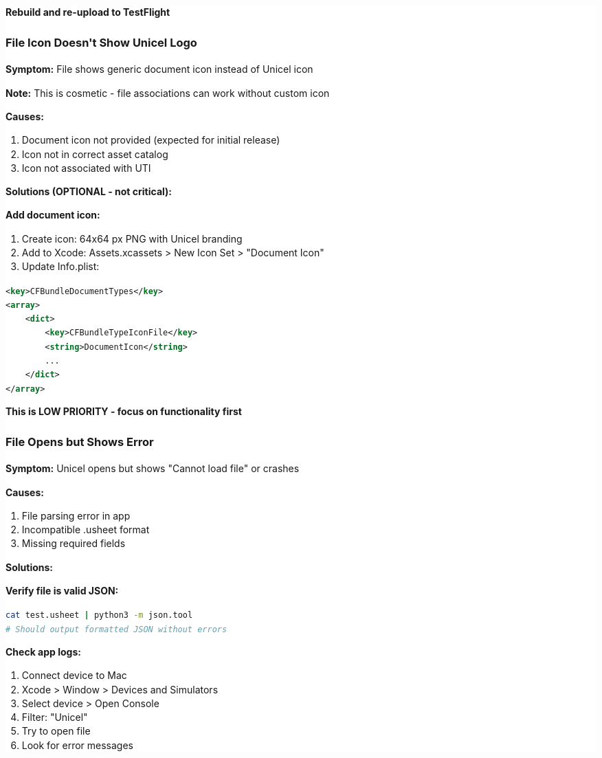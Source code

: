 **Rebuild and re-upload to TestFlight**

### File Icon Doesn't Show Unicel Logo

**Symptom:** File shows generic document icon instead of Unicel icon

**Note:** This is cosmetic - file associations can work without custom icon

**Causes:**
1. Document icon not provided (expected for initial release)
2. Icon not in correct asset catalog
3. Icon not associated with UTI

**Solutions (OPTIONAL - not critical):**

**Add document icon:**
1. Create icon: 64x64 px PNG with Unicel branding
2. Add to Xcode: Assets.xcassets > New Icon Set > "Document Icon"
3. Update Info.plist:
```xml
<key>CFBundleDocumentTypes</key>
<array>
    <dict>
        <key>CFBundleTypeIconFile</key>
        <string>DocumentIcon</string>
        ...
    </dict>
</array>
```

**This is LOW PRIORITY - focus on functionality first**

### File Opens but Shows Error

**Symptom:** Unicel opens but shows "Cannot load file" or crashes

**Causes:**
1. File parsing error in app
2. Incompatible .usheet format
3. Missing required fields

**Solutions:**

**Verify file is valid JSON:**
```bash
cat test.usheet | python3 -m json.tool
# Should output formatted JSON without errors
```

**Check app logs:**
1. Connect device to Mac
2. Xcode > Window > Devices and Simulators
3. Select device > Open Console
4. Filter: "Unicel"
5. Try to open file
6. Look for error messages
